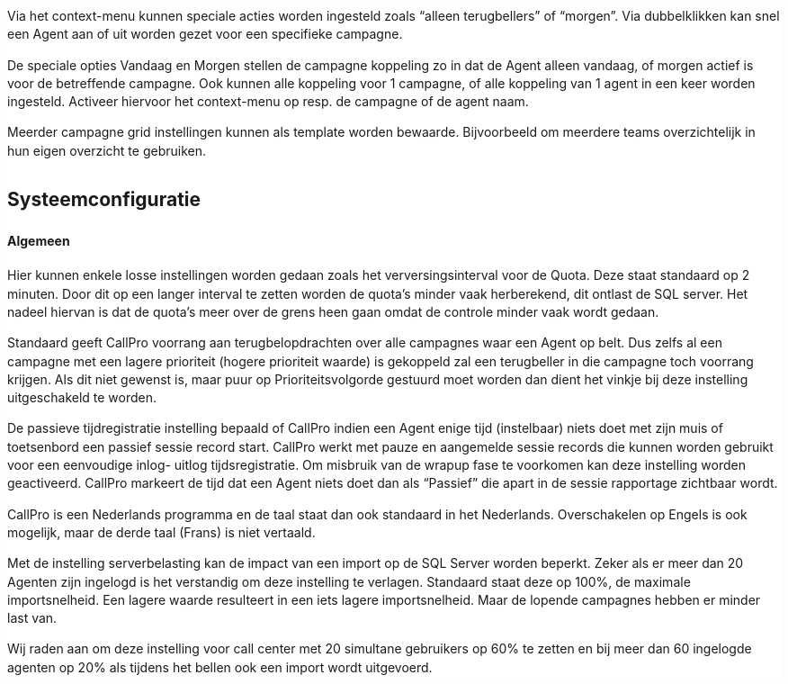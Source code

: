 Via het context-menu kunnen speciale acties worden ingesteld zoals
“alleen terugbellers” of “morgen”. Via dubbelklikken kan snel een
Agent aan of uit worden gezet voor een specifieke campagne.

De speciale opties Vandaag en Morgen stellen de campagne koppeling zo in
dat de Agent alleen vandaag, of morgen actief is voor de betreffende
campagne. Ook kunnen alle koppeling voor 1 campagne, of alle koppeling
van 1 agent in een keer worden ingesteld. Activeer hiervoor het
context-menu op resp. de campagne of de agent naam.

Meerder campagne grid instellingen kunnen als template worden bewaarde.
Bijvoorbeeld om meerdere teams overzichtelijk in hun eigen overzicht te
gebruiken.

## Systeemconfiguratie

#### Algemeen

Hier kunnen enkele losse instellingen worden gedaan zoals het
verversingsinterval voor de Quota. Deze staat standaard op 2 minuten.
Door dit op een langer interval te zetten worden de quota’s minder vaak
herberekend, dit ontlast de SQL server. Het nadeel hiervan is dat de
quota’s meer over de grens heen gaan omdat de controle minder vaak wordt
gedaan.

Standaard geeft CallPro voorrang aan terugbelopdrachten over alle
campagnes waar een Agent op belt. Dus zelfs al een campagne met een
lagere prioriteit (hogere prioriteit waarde) is gekoppeld zal een
terugbeller in die campagne toch voorrang krijgen. Als dit niet gewenst
is, maar puur op Prioriteitsvolgorde gestuurd moet worden dan dient het
vinkje bij deze instelling uitgeschakeld te worden.

De passieve tijdregistratie instelling bepaald of CallPro indien een
Agent enige tijd (instelbaar) niets doet met zijn muis of toetsenbord
een passief sessie record start. CallPro werkt met pauze en aangemelde
sessie records die kunnen worden gebruikt voor een eenvoudige inlog-
uitlog tijdsregistratie. Om misbruik van de wrapup fase te voorkomen kan
deze instelling worden geactiveerd. CallPro markeert de tijd dat een
Agent niets doet dan als “Passief” die apart in de sessie rapportage
zichtbaar wordt.

CallPro is een Nederlands programma en de taal staat dan ook standaard
in het Nederlands. Overschakelen op Engels is ook mogelijk, maar de
derde taal (Frans) is niet vertaald.

Met de instelling serverbelasting kan de impact van een import op de SQL
Server worden beperkt. Zeker als er meer dan 20 Agenten zijn ingelogd is
het verstandig om deze instelling te verlagen. Standaard staat deze op
100%, de maximale importsnelheid. Een lagere waarde resulteert in een
iets lagere importsnelheid. Maar de lopende campagnes hebben er minder
last van.

Wij raden aan om deze instelling voor call center met 20 simultane
gebruikers op 60% te zetten en bij meer dan 60 ingelogde agenten op 20%
als tijdens het bellen ook een import wordt uitgevoerd.
